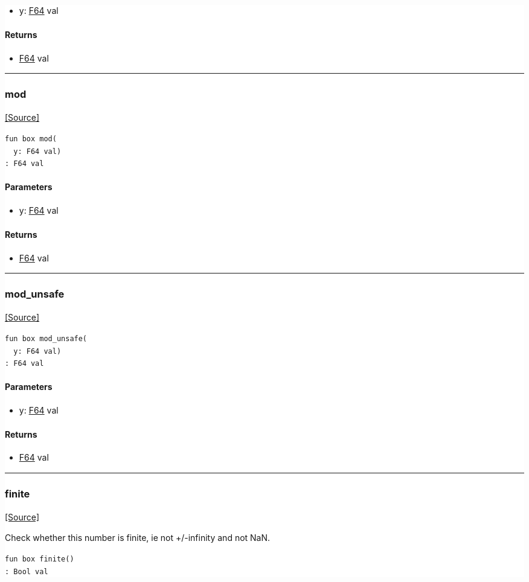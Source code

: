 *   y: [F64](builtin-F64.md) val

#### Returns

* [F64](builtin-F64.md) val

---

### mod
<span class="source-link">[[Source]](src/builtin/float.md#L314)</span>


```pony
fun box mod(
  y: F64 val)
: F64 val
```
#### Parameters

*   y: [F64](builtin-F64.md) val

#### Returns

* [F64](builtin-F64.md) val

---

### mod_unsafe
<span class="source-link">[[Source]](src/builtin/float.md#L324)</span>


```pony
fun box mod_unsafe(
  y: F64 val)
: F64 val
```
#### Parameters

*   y: [F64](builtin-F64.md) val

#### Returns

* [F64](builtin-F64.md) val

---

### finite
<span class="source-link">[[Source]](src/builtin/float.md#L334)</span>


Check whether this number is finite, ie not +/-infinity and not NaN.


```pony
fun box finite()
: Bool val
```
